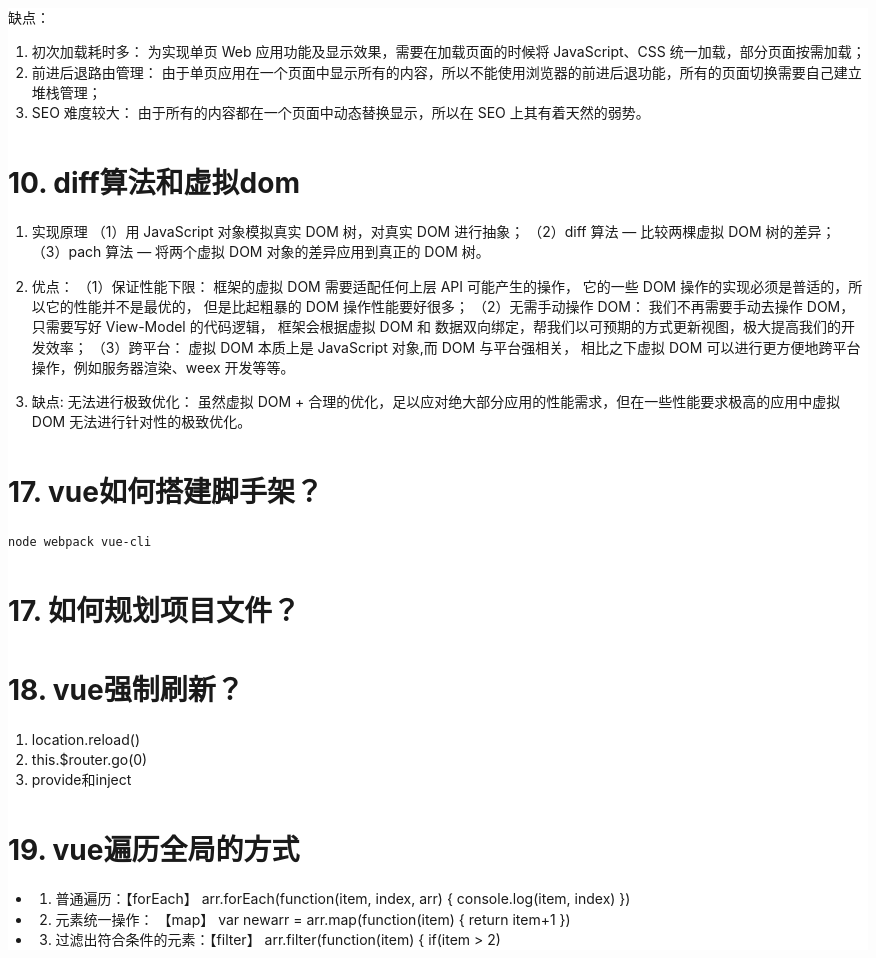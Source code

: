 缺点：
  1. 初次加载耗时多：
      为实现单页 Web 应用功能及显示效果，需要在加载页面的时候将 JavaScript、CSS 统一加载，部分页面按需加载；
  2. 前进后退路由管理：
      由于单页应用在一个页面中显示所有的内容，所以不能使用浏览器的前进后退功能，所有的页面切换需要自己建立堆栈管理；
  3. SEO 难度较大：
      由于所有的内容都在一个页面中动态替换显示，所以在 SEO 上其有着天然的弱势。



# 10. diff算法和虚拟dom
1. 实现原理
    （1）用 JavaScript 对象模拟真实 DOM 树，对真实 DOM 进行抽象；
    （2）diff 算法 — 比较两棵虚拟 DOM 树的差异；
    （3）pach 算法 — 将两个虚拟 DOM 对象的差异应用到真正的 DOM 树。

2. 优点：
    （1）保证性能下限： 
        框架的虚拟 DOM 需要适配任何上层 API 可能产生的操作，
        它的一些 DOM 操作的实现必须是普适的，所以它的性能并不是最优的， 但是比起粗暴的 DOM 操作性能要好很多；
    （2）无需手动操作 DOM：
        我们不再需要手动去操作 DOM，只需要写好 View-Model 的代码逻辑，
        框架会根据虚拟 DOM 和 数据双向绑定，帮我们以可预期的方式更新视图，极大提高我们的开发效率；
    （3）跨平台： 
        虚拟 DOM 本质上是 JavaScript 对象,而 DOM 与平台强相关，
        相比之下虚拟 DOM 可以进行更方便地跨平台操作，例如服务器渲染、weex 开发等等。

3. 缺点:
    无法进行极致优化： 
    虽然虚拟 DOM + 合理的优化，足以应对绝大部分应用的性能需求，但在一些性能要求极高的应用中虚拟 DOM 无法进行针对性的极致优化。








# 17. vue如何搭建脚手架？
    node webpack vue-cli

# 17. 如何规划项目文件？

# 18. vue强制刷新？
  1. location.reload()
  2. this.$router.go(0)
  3. provide和inject
 


  


# 19. vue遍历全局的方式
  - 1. 普通遍历：【forEach】
      arr.forEach(function(item, index, arr) {
        console.log(item, index)
      })
  - 2. 元素统一操作： 【map】
      var newarr = arr.map(function(item) {
        return item+1
      })
  - 3. 过滤出符合条件的元素：【filter】
      arr.filter(function(item) {
        if(item > 2)